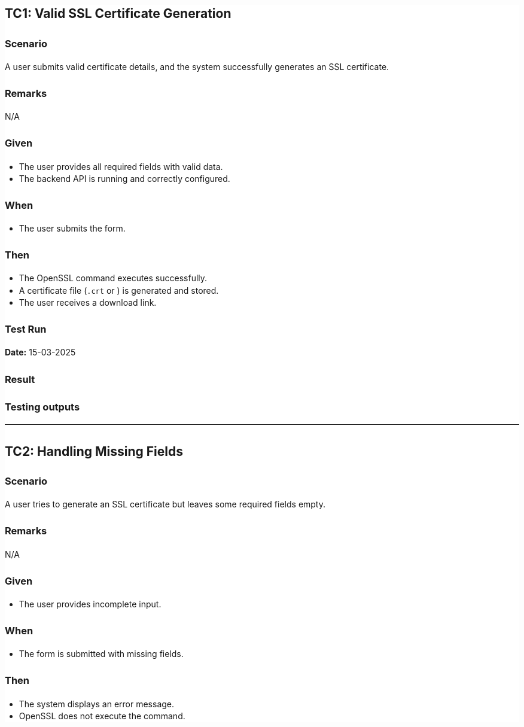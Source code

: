## **TC1: Valid SSL Certificate Generation**  

### **Scenario**  
A user submits valid certificate details, and the system successfully generates an SSL certificate.  

### **Remarks**  
N/A  

### **Given**  
- The user provides all required fields with valid data.  
- The backend API is running and correctly configured.  

### **When**  
- The user submits the form.  

### **Then**  
- The OpenSSL command executes successfully.  
- A certificate file (`.crt` or ) is generated and stored.  
- The user receives a download link.  

### **Test Run**  
**Date:** 15-03-2025

### **Result**  
 

### **Testing outputs**  

---

## **TC2: Handling Missing Fields**  

### **Scenario**  
A user tries to generate an SSL certificate but leaves some required fields empty.  

### **Remarks**  
N/A 

### **Given**  
- The user provides incomplete input.  

### **When**  
- The form is submitted with missing fields.  

### **Then**  
- The system displays an error message.  
- OpenSSL does not execute the command.  
